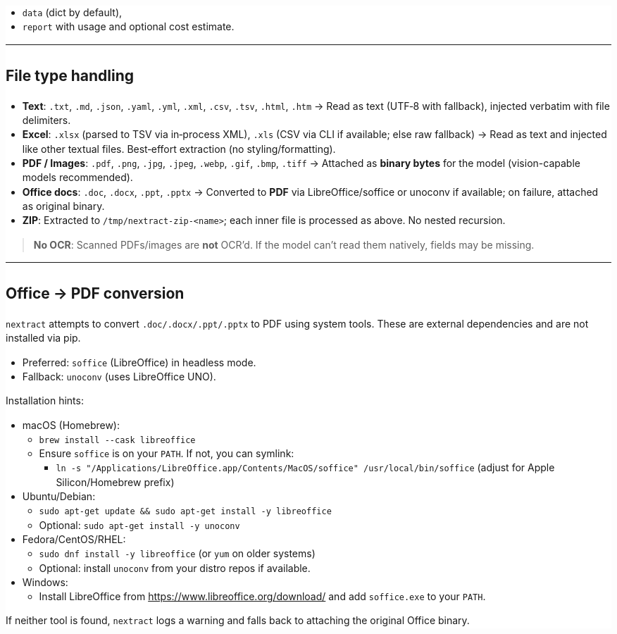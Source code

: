    * `data` (dict by default),
   * `report` with usage and optional cost estimate.

---

## File type handling

* **Text**: `.txt`, `.md`, `.json`, `.yaml`, `.yml`, `.xml`, `.csv`, `.tsv`, `.html`, `.htm`
  → Read as text (UTF‑8 with fallback), injected verbatim with file delimiters.
* **Excel**: `.xlsx` (parsed to TSV via in‑process XML), `.xls` (CSV via CLI if available; else raw fallback)
  → Read as text and injected like other textual files. Best‑effort extraction (no styling/formatting).
* **PDF / Images**: `.pdf`, `.png`, `.jpg`, `.jpeg`, `.webp`, `.gif`, `.bmp`, `.tiff`
  → Attached as **binary bytes** for the model (vision-capable models recommended).
* **Office docs**: `.doc`, `.docx`, `.ppt`, `.pptx`
  → Converted to **PDF** via LibreOffice/soffice or unoconv if available; on failure, attached as original binary.
* **ZIP**: Extracted to `/tmp/nextract-zip-<name>`; each inner file is processed as above. No nested recursion.

> **No OCR**: Scanned PDFs/images are **not** OCR’d. If the model can’t read them natively, fields may be missing.

---

## Office → PDF conversion

`nextract` attempts to convert `.doc/.docx/.ppt/.pptx` to PDF using system tools. These are external dependencies and are not installed via pip.

- Preferred: `soffice` (LibreOffice) in headless mode.
- Fallback: `unoconv` (uses LibreOffice UNO).

Installation hints:

- macOS (Homebrew):
  - `brew install --cask libreoffice`
  - Ensure `soffice` is on your `PATH`. If not, you can symlink:
    - `ln -s "/Applications/LibreOffice.app/Contents/MacOS/soffice" /usr/local/bin/soffice`  (adjust for Apple Silicon/Homebrew prefix)
- Ubuntu/Debian:
  - `sudo apt-get update && sudo apt-get install -y libreoffice`
  - Optional: `sudo apt-get install -y unoconv`
- Fedora/CentOS/RHEL:
  - `sudo dnf install -y libreoffice`  (or `yum` on older systems)
  - Optional: install `unoconv` from your distro repos if available.
- Windows:
  - Install LibreOffice from https://www.libreoffice.org/download/ and add `soffice.exe` to your `PATH`.

If neither tool is found, `nextract` logs a warning and falls back to attaching the original Office binary.
